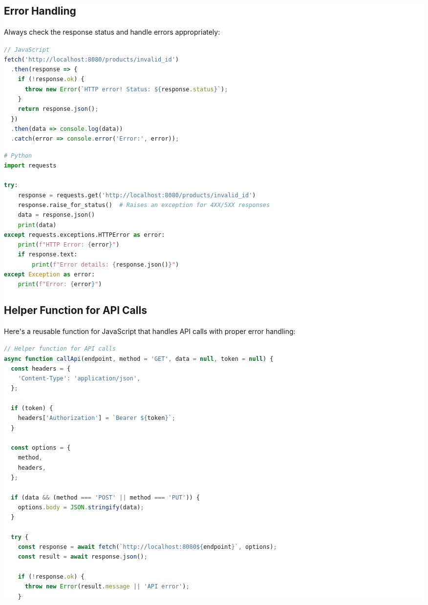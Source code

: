## Error Handling

Always check the response status and handle errors appropriately:

```javascript
// JavaScript
fetch('http://localhost:8080/products/invalid_id')
  .then(response => {
    if (!response.ok) {
      throw new Error(`HTTP error! Status: ${response.status}`);
    }
    return response.json();
  })
  .then(data => console.log(data))
  .catch(error => console.error('Error:', error));
```

```python
# Python
import requests

try:
    response = requests.get('http://localhost:8080/products/invalid_id')
    response.raise_for_status()  # Raises an exception for 4XX/5XX responses
    data = response.json()
    print(data)
except requests.exceptions.HTTPError as error:
    print(f"HTTP Error: {error}")
    if response.text:
        print(f"Error details: {response.json()}")
except Exception as error:
    print(f"Error: {error}")
```

## Helper Function for API Calls

Here's a reusable function for JavaScript that handles API calls with proper error handling:

```javascript
// Helper function for API calls
async function callApi(endpoint, method = 'GET', data = null, token = null) {
  const headers = {
    'Content-Type': 'application/json',
  };
  
  if (token) {
    headers['Authorization'] = `Bearer ${token}`;
  }
  
  const options = {
    method,
    headers,
  };
  
  if (data && (method === 'POST' || method === 'PUT')) {
    options.body = JSON.stringify(data);
  }
  
  try {
    const response = await fetch(`http://localhost:8080${endpoint}`, options);
    const result = await response.json();
    
    if (!response.ok) {
      throw new Error(result.message || 'API error');
    }
```